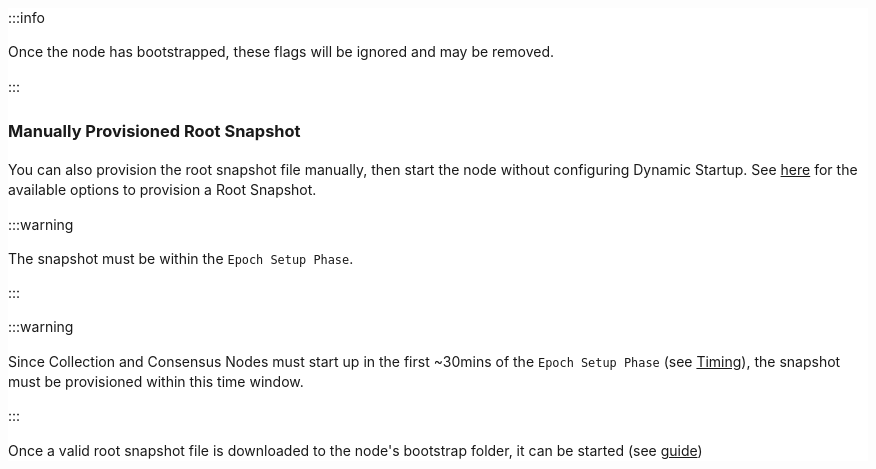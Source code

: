 :::info

Once the node has bootstrapped, these flags will be ignored and may be removed.

:::

### Manually Provisioned Root Snapshot

You can also provision the root snapshot file manually, then start the node without configuring Dynamic Startup.
See [here](./protocol-state-bootstrap.md) for the available options to provision a Root Snapshot.

:::warning

The snapshot must be within the `Epoch Setup Phase`.

:::

:::warning

Since Collection and Consensus Nodes must start up in the first ~30mins of the `Epoch Setup Phase` (see [Timing](./node-bootstrap.md#timing)),
the snapshot must be provisioned within this time window.

:::

Once a valid root snapshot file is downloaded to the node's bootstrap folder, it can be started (see [guide](./node-setup.md#start-the-node))